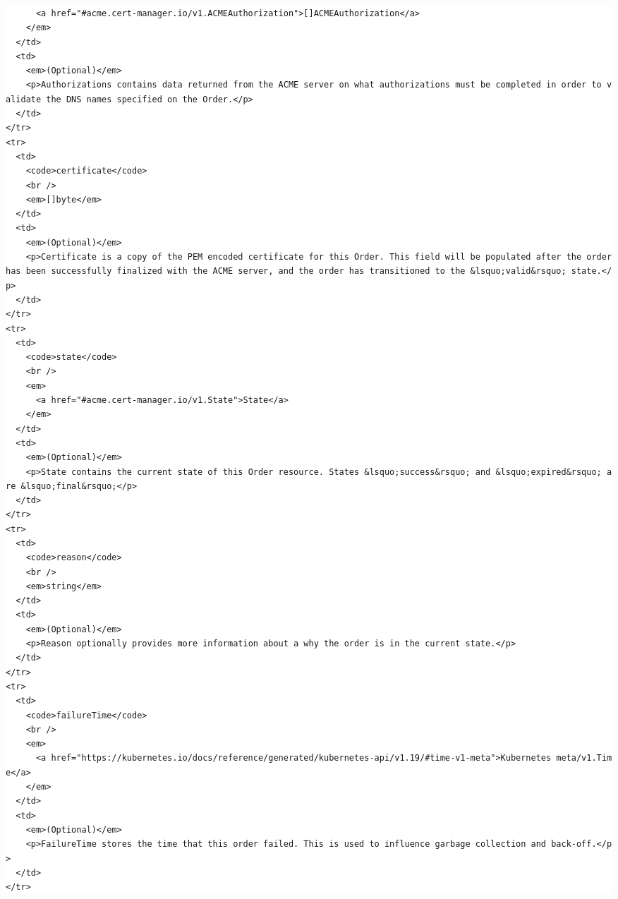           <a href="#acme.cert-manager.io/v1.ACMEAuthorization">[]ACMEAuthorization</a>
        </em>
      </td>
      <td>
        <em>(Optional)</em>
        <p>Authorizations contains data returned from the ACME server on what authorizations must be completed in order to validate the DNS names specified on the Order.</p>
      </td>
    </tr>
    <tr>
      <td>
        <code>certificate</code>
        <br />
        <em>[]byte</em>
      </td>
      <td>
        <em>(Optional)</em>
        <p>Certificate is a copy of the PEM encoded certificate for this Order. This field will be populated after the order has been successfully finalized with the ACME server, and the order has transitioned to the &lsquo;valid&rsquo; state.</p>
      </td>
    </tr>
    <tr>
      <td>
        <code>state</code>
        <br />
        <em>
          <a href="#acme.cert-manager.io/v1.State">State</a>
        </em>
      </td>
      <td>
        <em>(Optional)</em>
        <p>State contains the current state of this Order resource. States &lsquo;success&rsquo; and &lsquo;expired&rsquo; are &lsquo;final&rsquo;</p>
      </td>
    </tr>
    <tr>
      <td>
        <code>reason</code>
        <br />
        <em>string</em>
      </td>
      <td>
        <em>(Optional)</em>
        <p>Reason optionally provides more information about a why the order is in the current state.</p>
      </td>
    </tr>
    <tr>
      <td>
        <code>failureTime</code>
        <br />
        <em>
          <a href="https://kubernetes.io/docs/reference/generated/kubernetes-api/v1.19/#time-v1-meta">Kubernetes meta/v1.Time</a>
        </em>
      </td>
      <td>
        <em>(Optional)</em>
        <p>FailureTime stores the time that this order failed. This is used to influence garbage collection and back-off.</p>
      </td>
    </tr>
  </tbody>
</table>